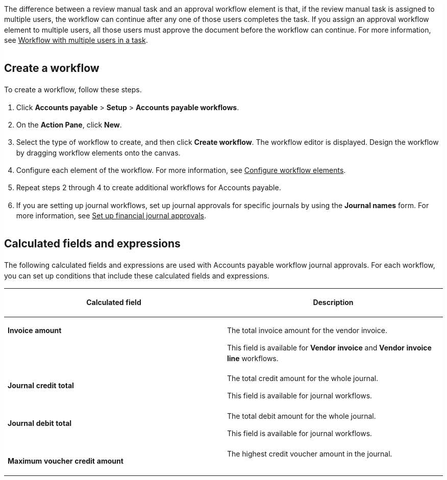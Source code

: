 <p>The difference between a review manual task and an approval workflow element is that, if the review manual task is assigned to multiple users, the workflow can continue after any one of those users completes the task. If you assign an approval workflow element to multiple users, all those users must approve the document before the workflow can continue. For more information, see <a href="workflow-with-multiple-users-in-a-task.md">Workflow with multiple users in a task</a>.</p></td>
</tr>
</tbody>
</table>


## Create a workflow

To create a workflow, follow these steps.

1.  Click **Accounts payable** \> **Setup** \> **Accounts payable workflows**.

2.  On the **Action Pane**, click **New**.

3.  Select the type of workflow to create, and then click **Create workflow**. The workflow editor is displayed. Design the workflow by dragging workflow elements onto the canvas.

4.  Configure each element of the workflow. For more information, see [Configure workflow elements](configure-workflow-elements.md).

5.  Repeat steps 2 through 4 to create additional workflows for Accounts payable.

6.  If you are setting up journal workflows, set up journal approvals for specific journals by using the **Journal names** form. For more information, see [Set up financial journal approvals](set-up-financial-journal-approvals.md).

## Calculated fields and expressions

The following calculated fields and expressions are used with Accounts payable workflow journal approvals. For each workflow, you can set up conditions that include these calculated fields and expressions.

<table>
<colgroup>
<col style="width: 50%" />
<col style="width: 50%" />
</colgroup>
<thead>
<tr class="header">
<th><p>Calculated field</p></th>
<th><p>Description</p></th>
</tr>
</thead>
<tbody>
<tr class="odd">
<td><p><strong>Invoice amount</strong></p></td>
<td><p>The total invoice amount for the vendor invoice.</p>
<p>This field is available for <strong>Vendor invoice</strong> and <strong>Vendor invoice line</strong> workflows.</p></td>
</tr>
<tr class="even">
<td><p><strong>Journal credit total</strong></p></td>
<td>The total credit amount for the whole journal.
<p>This field is available for journal workflows.</p></td>
</tr>
<tr class="odd">
<td><p><strong>Journal debit total</strong></p></td>
<td>The total debit amount for the whole journal.
<p>This field is available for journal workflows.</p></td>
</tr>
<tr class="even">
<td><p><strong>Maximum voucher credit amount</strong></p></td>
<td>The highest credit voucher amount in the journal.